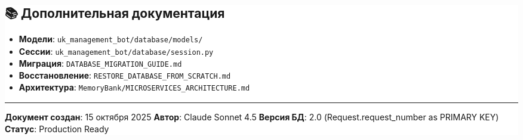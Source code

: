 
## 📚 Дополнительная документация

- **Модели**: `uk_management_bot/database/models/`
- **Сессии**: `uk_management_bot/database/session.py`
- **Миграция**: `DATABASE_MIGRATION_GUIDE.md`
- **Восстановление**: `RESTORE_DATABASE_FROM_SCRATCH.md`
- **Архитектура**: `MemoryBank/MICROSERVICES_ARCHITECTURE.md`

---

**Документ создан**: 15 октября 2025
**Автор**: Claude Sonnet 4.5
**Версия БД**: 2.0 (Request.request_number as PRIMARY KEY)
**Статус**: Production Ready
